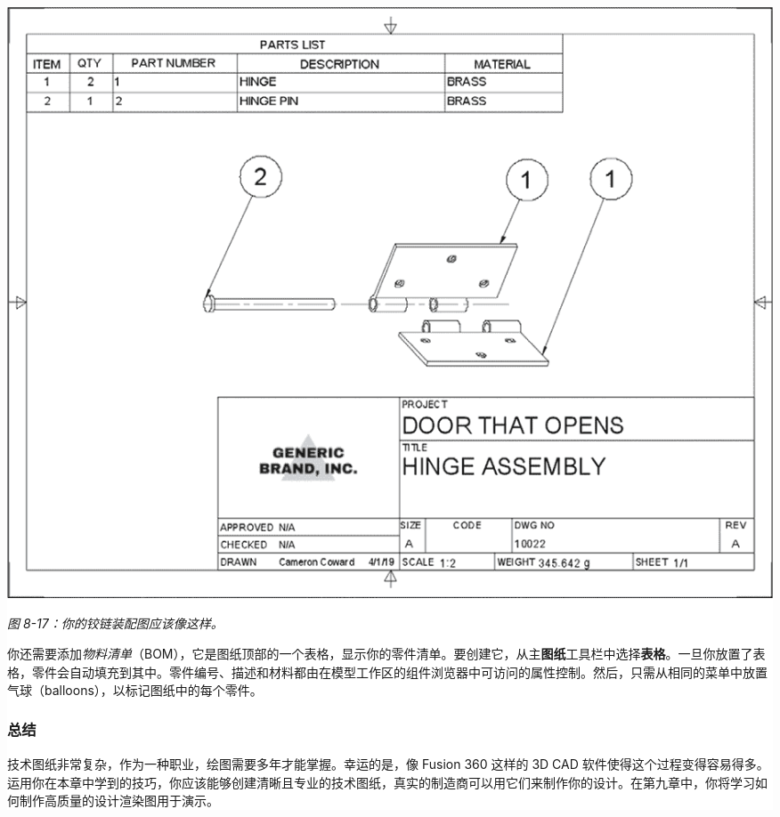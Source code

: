 ![图片](img/08fig17.jpg)

*图 8-17：你的铰链装配图应该像这样。*

你还需要添加*物料清单*（BOM），它是图纸顶部的一个表格，显示你的零件清单。要创建它，从主**图纸**工具栏中选择**表格**。一旦你放置了表格，零件会自动填充到其中。零件编号、描述和材料都由在模型工作区的组件浏览器中可访问的属性控制。然后，只需从相同的菜单中放置气球（balloons），以标记图纸中的每个零件。

### 总结

技术图纸非常复杂，作为一种职业，绘图需要多年才能掌握。幸运的是，像 Fusion 360 这样的 3D CAD 软件使得这个过程变得容易得多。运用你在本章中学到的技巧，你应该能够创建清晰且专业的技术图纸，真实的制造商可以用它们来制作你的设计。在第九章中，你将学习如何制作高质量的设计渲染图用于演示。
